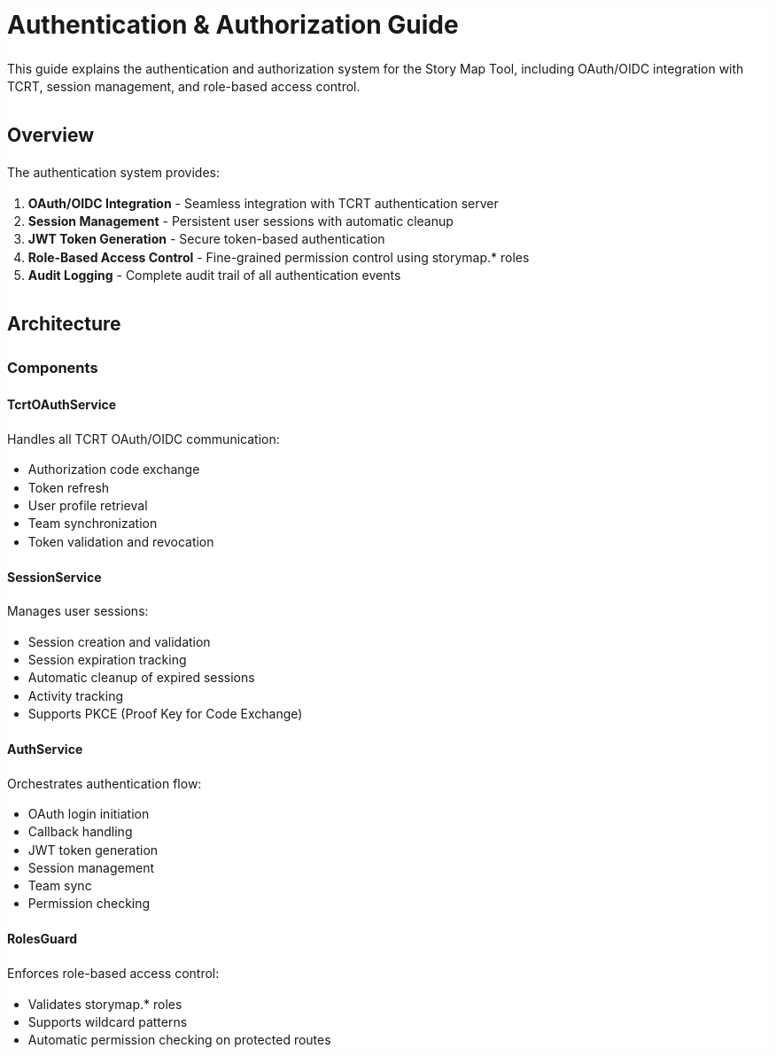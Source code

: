 # Authentication & Authorization Guide

This guide explains the authentication and authorization system for the Story Map Tool, including OAuth/OIDC integration with TCRT, session management, and role-based access control.

## Overview

The authentication system provides:

1. **OAuth/OIDC Integration** - Seamless integration with TCRT authentication server
2. **Session Management** - Persistent user sessions with automatic cleanup
3. **JWT Token Generation** - Secure token-based authentication
4. **Role-Based Access Control** - Fine-grained permission control using storymap.* roles
5. **Audit Logging** - Complete audit trail of all authentication events

## Architecture

### Components

#### TcrtOAuthService
Handles all TCRT OAuth/OIDC communication:
- Authorization code exchange
- Token refresh
- User profile retrieval
- Team synchronization
- Token validation and revocation

#### SessionService
Manages user sessions:
- Session creation and validation
- Session expiration tracking
- Automatic cleanup of expired sessions
- Activity tracking
- Supports PKCE (Proof Key for Code Exchange)

#### AuthService
Orchestrates authentication flow:
- OAuth login initiation
- Callback handling
- JWT token generation
- Session management
- Team sync
- Permission checking

#### RolesGuard
Enforces role-based access control:
- Validates storymap.* roles
- Supports wildcard patterns
- Automatic permission checking on protected routes
